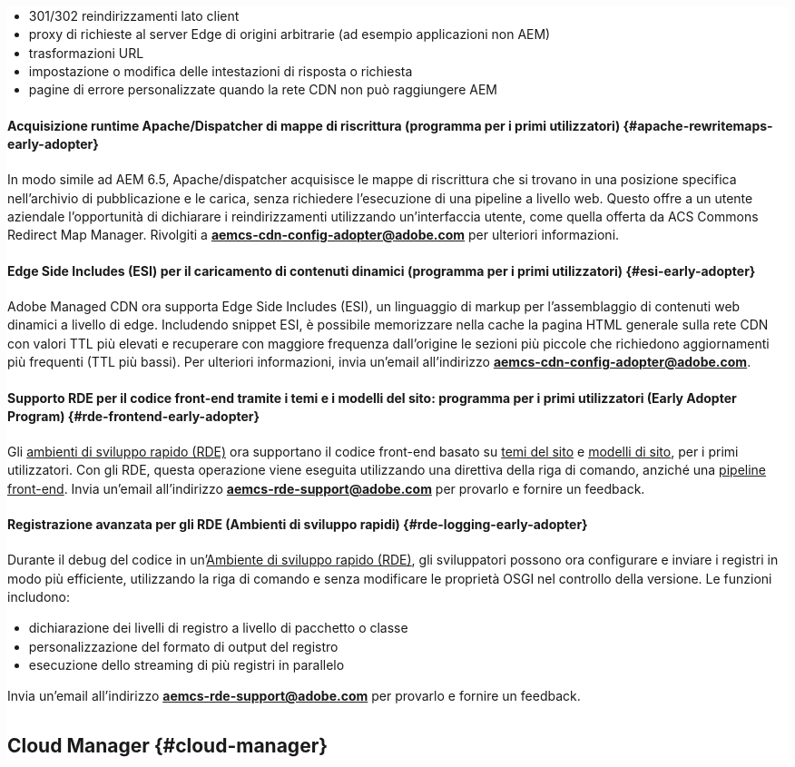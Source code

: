 * 301/302 reindirizzamenti lato client
* proxy di richieste al server Edge di origini arbitrarie (ad esempio applicazioni non AEM)
* trasformazioni URL
* impostazione o modifica delle intestazioni di risposta o richiesta
* pagine di errore personalizzate quando la rete CDN non può raggiungere AEM

#### Acquisizione runtime Apache/Dispatcher di mappe di riscrittura (programma per i primi utilizzatori) {#apache-rewritemaps-early-adopter}

In modo simile ad AEM 6.5, Apache/dispatcher acquisisce le mappe di riscrittura che si trovano in una posizione specifica nell’archivio di pubblicazione e le carica, senza richiedere l’esecuzione di una pipeline a livello web. Questo offre a un utente aziendale l’opportunità di dichiarare i reindirizzamenti utilizzando un’interfaccia utente, come quella offerta da ACS Commons Redirect Map Manager. Rivolgiti a **<aemcs-cdn-config-adopter@adobe.com>** per ulteriori informazioni.

#### Edge Side Includes (ESI) per il caricamento di contenuti dinamici (programma per i primi utilizzatori) {#esi-early-adopter}

Adobe Managed CDN ora supporta Edge Side Includes (ESI), un linguaggio di markup per l’assemblaggio di contenuti web dinamici a livello di edge. Includendo snippet ESI, è possibile memorizzare nella cache la pagina HTML generale sulla rete CDN con valori TTL più elevati e recuperare con maggiore frequenza dall’origine le sezioni più piccole che richiedono aggiornamenti più frequenti (TTL più bassi). Per ulteriori informazioni, invia un’email all’indirizzo **<aemcs-cdn-config-adopter@adobe.com>**.

#### Supporto RDE per il codice front-end tramite i temi e i modelli del sito: programma per i primi utilizzatori (Early Adopter Program) {#rde-frontend-early-adopter}

Gli [ambienti di sviluppo rapido (RDE)](/help/implementing/developing/introduction/rapid-development-environments.md) ora supportano il codice front-end basato su [temi del sito](/help/sites-cloud/administering/site-creation/site-themes.md) e [modelli di sito](/help/sites-cloud/administering/site-creation/site-templates.md), per i primi utilizzatori. Con gli RDE, questa operazione viene eseguita utilizzando una direttiva della riga di comando, anziché una [pipeline front-end](/help/sites-cloud/administering/site-creation/enable-front-end-pipeline.md). Invia un’email all’indirizzo **<aemcs-rde-support@adobe.com>** per provarlo e fornire un feedback.

#### Registrazione avanzata per gli RDE (Ambienti di sviluppo rapidi) {#rde-logging-early-adopter}

Durante il debug del codice in un’[Ambiente di sviluppo rapido (RDE)](/help/implementing/developing/introduction/rapid-development-environments.md), gli sviluppatori possono ora configurare e inviare i registri in modo più efficiente, utilizzando la riga di comando e senza modificare le proprietà OSGI nel controllo della versione. Le funzioni includono:

* dichiarazione dei livelli di registro a livello di pacchetto o classe
* personalizzazione del formato di output del registro
* esecuzione dello streaming di più registri in parallelo

Invia un’email all’indirizzo **<aemcs-rde-support@adobe.com>** per provarlo e fornire un feedback.

## Cloud Manager {#cloud-manager}
